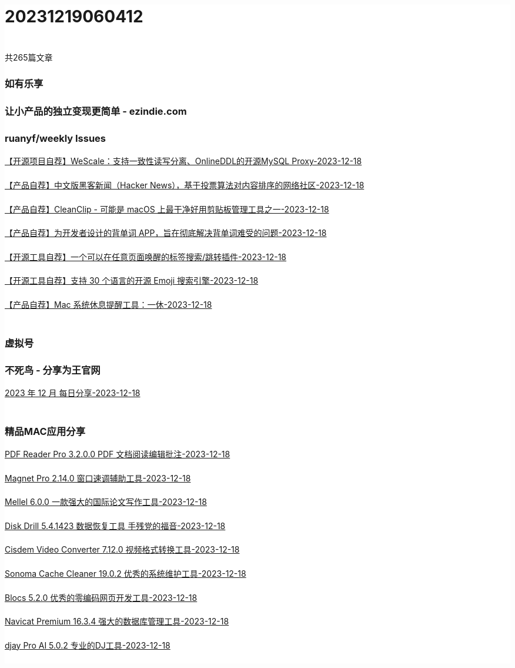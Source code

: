 <h1>20231219060412</h1><br/>共265篇文章






###  如有乐享







###  让小产品的独立变现更简单 - ezindie.com







###  ruanyf/weekly Issues

<a target=_blank rel=nofollow href="https://github.com/ruanyf/weekly/issues/3757" >【开源项目自荐】WeScale：支持一致性读写分离、OnlineDDL的开源MySQL Proxy-2023-12-18</a><br/><br/><a target=_blank rel=nofollow href="https://github.com/ruanyf/weekly/issues/3756" >【产品自荐】中文版黑客新闻（Hacker News），基于投票算法对内容排序的网络社区-2023-12-18</a><br/><br/><a target=_blank rel=nofollow href="https://github.com/ruanyf/weekly/issues/3755" >【产品自荐】CleanClip - 可能是 macOS 上最干净好用剪贴板管理工具之一-2023-12-18</a><br/><br/><a target=_blank rel=nofollow href="https://github.com/ruanyf/weekly/issues/3754" >【产品自荐】为开发者设计的背单词 APP，旨在彻底解决背单词难受的问题-2023-12-18</a><br/><br/><a target=_blank rel=nofollow href="https://github.com/ruanyf/weekly/issues/3753" >【开源工具自荐】一个可以在任意页面唤醒的标签搜索/跳转插件-2023-12-18</a><br/><br/><a target=_blank rel=nofollow href="https://github.com/ruanyf/weekly/issues/3752" >【开源工具自荐】支持 30 个语言的开源 Emoji 搜索引擎-2023-12-18</a><br/><br/><a target=_blank rel=nofollow href="https://github.com/ruanyf/weekly/issues/3751" >【产品自荐】Mac 系统休息提醒工具：一休-2023-12-18</a><br/><br/>





###  虚拟号











###  不死鸟 - 分享为王官网

<a target=_blank rel=nofollow href="https://iui.su/180/" >2023 年 12 月 每日分享-2023-12-18</a><br/><br/>





###  精品MAC应用分享

<a target=_blank rel=nofollow href="https://xclient.info/s/pdf-reader-pro.html" >PDF Reader Pro 3.2.0.0 PDF 文档阅读编辑批注-2023-12-18</a><br/><br/><a target=_blank rel=nofollow href="https://xclient.info/s/magnet.html" >Magnet Pro 2.14.0 窗口速调辅助工具-2023-12-18</a><br/><br/><a target=_blank rel=nofollow href="https://xclient.info/s/mellel.html" >Mellel 6.0.0 一款强大的国际论文写作工具-2023-12-18</a><br/><br/><a target=_blank rel=nofollow href="https://xclient.info/s/disk-drill.html" >Disk Drill 5.4.1423 数据恢复工具 手残党的福音-2023-12-18</a><br/><br/><a target=_blank rel=nofollow href="https://xclient.info/s/cisdem-video-converter.html" >Cisdem Video Converter 7.12.0 视频格式转换工具-2023-12-18</a><br/><br/><a target=_blank rel=nofollow href="https://xclient.info/s/cache-cleaner.html" >Sonoma Cache Cleaner 19.0.2 优秀的系统维护工具-2023-12-18</a><br/><br/><a target=_blank rel=nofollow href="https://xclient.info/s/blocs.html" >Blocs 5.2.0 优秀的零编码网页开发工具-2023-12-18</a><br/><br/><a target=_blank rel=nofollow href="https://xclient.info/s/navicat-premium.html" >Navicat Premium 16.3.4 强大的数据库管理工具-2023-12-18</a><br/><br/><a target=_blank rel=nofollow href="https://xclient.info/s/djay-pro.html" >djay Pro AI 5.0.2 专业的DJ工具-2023-12-18</a><br/><br/>
